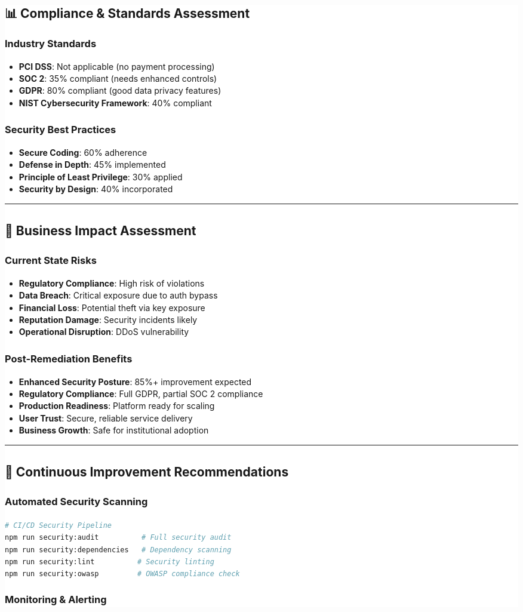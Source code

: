 ## 📊 Compliance & Standards Assessment

### Industry Standards

- **PCI DSS**: Not applicable (no payment processing)
- **SOC 2**: 35% compliant (needs enhanced controls)
- **GDPR**: 80% compliant (good data privacy features)
- **NIST Cybersecurity Framework**: 40% compliant

### Security Best Practices

- **Secure Coding**: 60% adherence
- **Defense in Depth**: 45% implemented
- **Principle of Least Privilege**: 30% applied
- **Security by Design**: 40% incorporated

---

## 🎯 Business Impact Assessment

### Current State Risks

- **Regulatory Compliance**: High risk of violations
- **Data Breach**: Critical exposure due to auth bypass
- **Financial Loss**: Potential theft via key exposure
- **Reputation Damage**: Security incidents likely
- **Operational Disruption**: DDoS vulnerability

### Post-Remediation Benefits

- **Enhanced Security Posture**: 85%+ improvement expected
- **Regulatory Compliance**: Full GDPR, partial SOC 2 compliance
- **Production Readiness**: Platform ready for scaling
- **User Trust**: Secure, reliable service delivery
- **Business Growth**: Safe for institutional adoption

---

## 🔄 Continuous Improvement Recommendations

### Automated Security Scanning

```bash
# CI/CD Security Pipeline
npm run security:audit          # Full security audit
npm run security:dependencies   # Dependency scanning
npm run security:lint          # Security linting
npm run security:owasp         # OWASP compliance check
```

### Monitoring & Alerting
